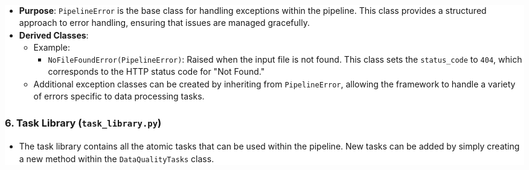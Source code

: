 - **Purpose**: `PipelineError` is the base class for handling exceptions within the pipeline. This class provides a structured approach to error handling, ensuring that issues are managed gracefully.
- **Derived Classes**:
  - Example: 
    - `NoFileFoundError(PipelineError)`: Raised when the input file is not found. This class sets the `status_code` to `404`, which corresponds to the HTTP status code for "Not Found."
  - Additional exception classes can be created by inheriting from `PipelineError`, allowing the framework to handle a variety of errors specific to data processing tasks.

### 6. Task Library (`task_library.py`)

- The task library contains all the atomic tasks that can be used within the pipeline. New tasks can be added by simply creating a new method within the `DataQualityTasks` class.



    
